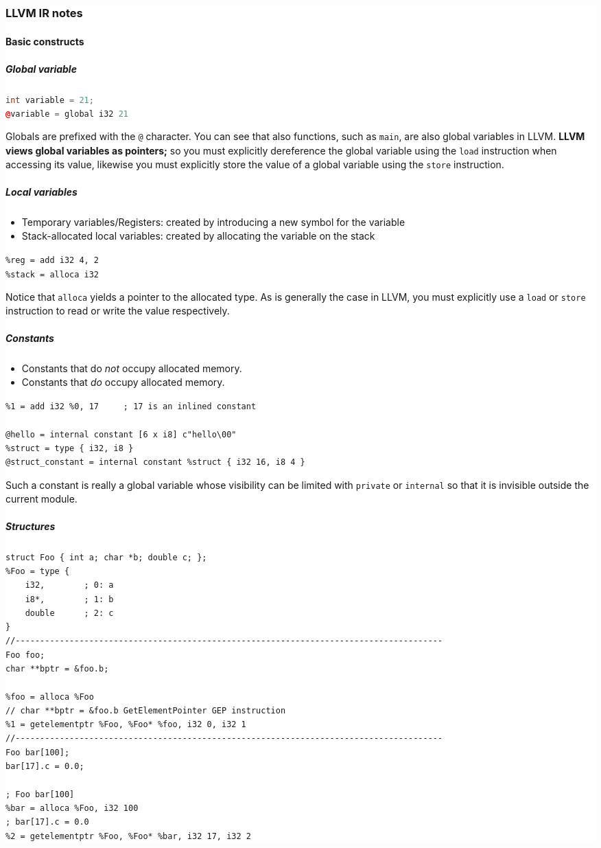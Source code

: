 ### LLVM IR notes

#### Basic constructs

##### Global variable

```c++
int variable = 21;
@variable = global i32 21
```

Globals are prefixed with the `@` character. You can see that also functions, such as `main`, are also global variables in LLVM. **LLVM views global variables as pointers;**  so you must explicitly dereference the global variable using the `load` instruction when accessing its value, likewise you must explicitly store the value of a global variable using the `store` instruction.

##### Local variables

- Temporary variables/Registers: created by introducing a new symbol for the variable
- Stack-allocated local variables: created by allocating the variable on the stack

```assembly
%reg = add i32 4, 2
%stack = alloca i32
```

Notice that `alloca` yields a pointer to the allocated type. As is generally the case in LLVM, you must explicitly use a `load` or `store` instruction to read or write the value respectively.

##### Constants

- Constants that do *not* occupy allocated memory.
- Constants that *do* occupy allocated memory.

```
%1 = add i32 %0, 17     ; 17 is an inlined constant

@hello = internal constant [6 x i8] c"hello\00"
%struct = type { i32, i8 }
@struct_constant = internal constant %struct { i32 16, i8 4 }
```

Such a constant is really a global variable whose visibility can be limited with `private` or `internal` so that it is invisible outside the current module.

##### Structures

```
struct Foo { int a; char *b; double c; };
%Foo = type {
    i32,        ; 0: a
    i8*,        ; 1: b
    double      ; 2: c
}
//---------------------------------------------------------------------------------------
Foo foo;
char **bptr = &foo.b;

%foo = alloca %Foo
// char **bptr = &foo.b GetElementPointer GEP instruction
%1 = getelementptr %Foo, %Foo* %foo, i32 0, i32 1
//---------------------------------------------------------------------------------------
Foo bar[100];
bar[17].c = 0.0;

; Foo bar[100]
%bar = alloca %Foo, i32 100
; bar[17].c = 0.0
%2 = getelementptr %Foo, %Foo* %bar, i32 17, i32 2
```